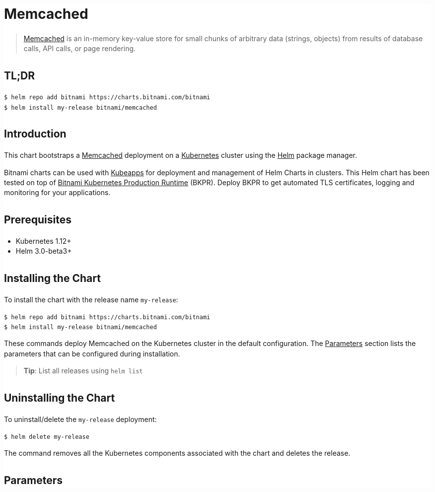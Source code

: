 # Memcached

> [Memcached](https://memcached.org/) is an in-memory key-value store for small chunks of arbitrary data (strings, objects) from results of database calls, API calls, or page rendering.

## TL;DR

```console
$ helm repo add bitnami https://charts.bitnami.com/bitnami
$ helm install my-release bitnami/memcached
```

## Introduction

This chart bootstraps a [Memcached](https://github.com/bitnami/bitnami-docker-memcached) deployment on a [Kubernetes](http://kubernetes.io) cluster using the [Helm](https://helm.sh) package manager.

Bitnami charts can be used with [Kubeapps](https://kubeapps.com/) for deployment and management of Helm Charts in clusters. This Helm chart has been tested on top of [Bitnami Kubernetes Production Runtime](https://kubeprod.io/) (BKPR). Deploy BKPR to get automated TLS certificates, logging and monitoring for your applications.

## Prerequisites

- Kubernetes 1.12+
- Helm 3.0-beta3+

## Installing the Chart

To install the chart with the release name `my-release`:

```console
$ helm repo add bitnami https://charts.bitnami.com/bitnami
$ helm install my-release bitnami/memcached
```

These commands deploy Memcached on the Kubernetes cluster in the default configuration. The [Parameters](#parameters) section lists the parameters that can be configured during installation.

> **Tip**: List all releases using `helm list`

## Uninstalling the Chart

To uninstall/delete the `my-release` deployment:

```console
$ helm delete my-release
```

The command removes all the Kubernetes components associated with the chart and deletes the release.

## Parameters
